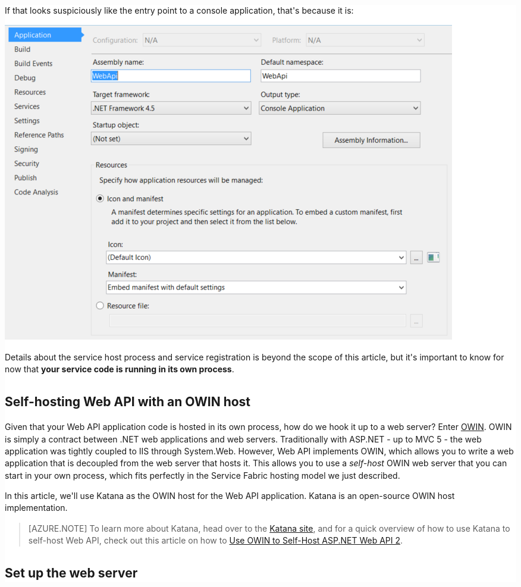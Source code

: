 If that looks suspiciously like the entry point to a console application, that's because it is:

![](media/service-fabric-reliable-services-communication-webapi/webapi-projectproperties.png)

Details about the service host process and service registration is beyond the scope of this article, but it's important to know for now that **your service code is running in its own process**.

## Self-hosting Web API with an OWIN host

Given that your Web API application code is hosted in its own process, how do we hook it up to a web server? Enter [OWIN](http://owin.org/). OWIN is simply a contract between .NET web applications and web servers. Traditionally with ASP.NET - up to MVC 5 - the web application was tightly coupled to IIS through System.Web. However, Web API implements OWIN, which allows you to write a web application that is decoupled from the web server that hosts it. This allows you to use a *self-host* OWIN web server that you can start in your own process, which fits perfectly in the Service Fabric hosting model we just described.

In this article, we'll use Katana as the OWIN host for the Web API application. Katana is an open-source OWIN host implementation.

> [AZURE.NOTE] To learn more about Katana, head over to the [Katana site](http://www.asp.net/aspnet/overview/owin-and-katana/an-overview-of-project-katana), and for a quick overview of how to use Katana to self-host Web API, check out this article on how to [Use OWIN to Self-Host ASP.NET Web API 2](http://www.asp.net/web-api/overview/hosting-aspnet-web-api/use-owin-to-self-host-web-api).


## Set up the web server
